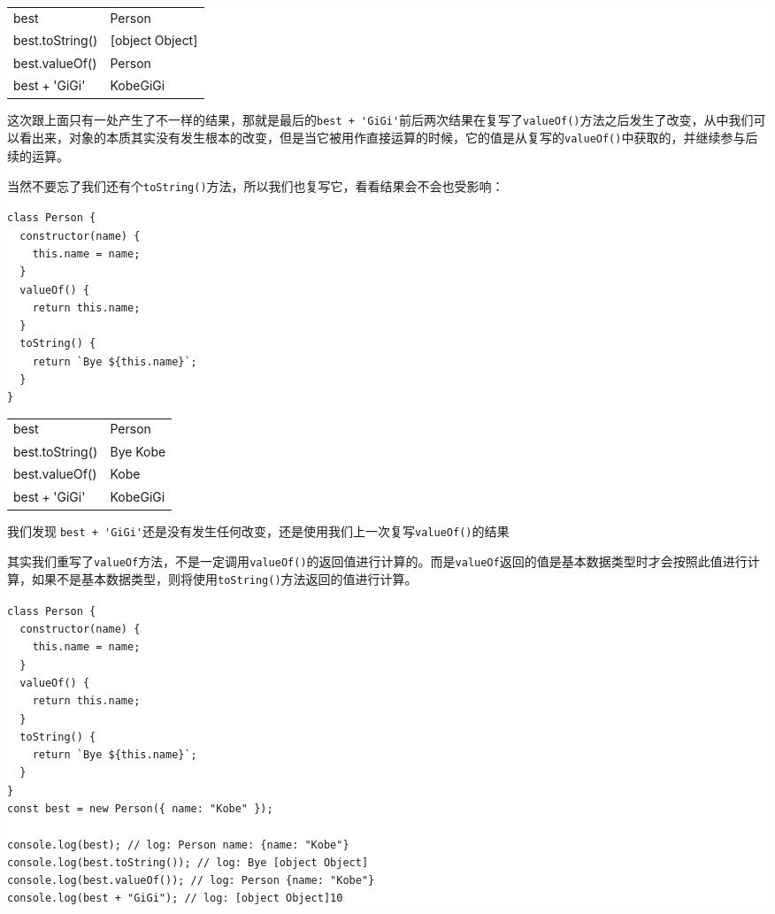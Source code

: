 | | |
|---|---|
|best|Person|
|best.toString()|[object Object]|
|best.valueOf()|Person|
|best + 'GiGi'|KobeGiGi|

这次跟上面只有一处产生了不一样的结果，那就是最后的`best + 'GiGi'`前后两次结果在复写了`valueOf()`方法之后发生了改变，从中我们可以看出来，对象的本质其实没有发生根本的改变，但是当它被用作直接运算的时候，它的值是从复写的`valueOf()`中获取的，并继续参与后续的运算。

当然不要忘了我们还有个`toString()`方法，所以我们也复写它，看看结果会不会也受影响：

```
class Person {
  constructor(name) {
    this.name = name;
  }
  valueOf() {
    return this.name;
  }
  toString() {
    return `Bye ${this.name}`;
  }
}
```

| | |
|---|---|
|best|Person|
|best.toString()|Bye Kobe|
|best.valueOf()|Kobe|
|best + 'GiGi'|KobeGiGi|

我们发现 `best + 'GiGi'`还是没有发生任何改变，还是使用我们上一次复写`valueOf()`的结果

其实我们重写了`valueOf`方法，不是一定调用`valueOf()`的返回值进行计算的。而是`valueOf`返回的值是基本数据类型时才会按照此值进行计算，如果不是基本数据类型，则将使用`toString()`方法返回的值进行计算。

```
class Person {
  constructor(name) {
    this.name = name;
  }
  valueOf() {
    return this.name;
  }
  toString() {
    return `Bye ${this.name}`;
  }
}
const best = new Person({ name: "Kobe" });

console.log(best); // log: Person name: {name: "Kobe"}
console.log(best.toString()); // log: Bye [object Object]
console.log(best.valueOf()); // log: Person {name: "Kobe"}
console.log(best + "GiGi"); // log: [object Object]10
```
